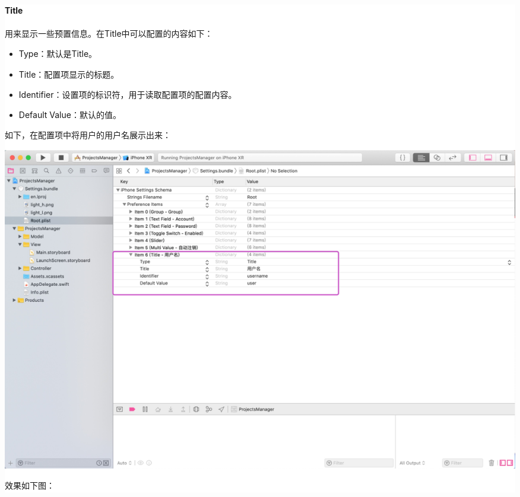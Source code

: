#### Title

用来显示一些预置信息。在Title中可以配置的内容如下：

* Type：默认是Title。

* Title：配置项显示的标题。

* Identifier：设置项的标识符，用于读取配置项的配置内容。

* Default Value：默认的值。

如下，在配置项中将用户的用户名展示出来：

![](media/15417294053537/15418472025658.jpg)

效果如下图：

